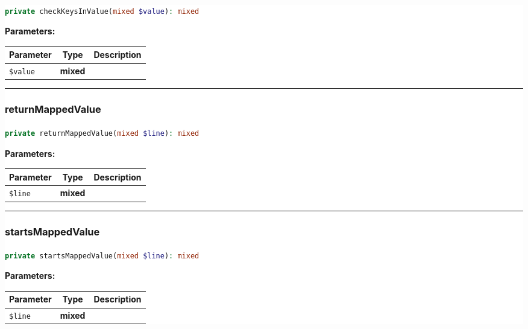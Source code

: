 

```php
private checkKeysInValue(mixed $value): mixed
```








**Parameters:**

| Parameter | Type | Description |
|-----------|------|-------------|
| `$value` | **mixed** |  |




***

### returnMappedValue



```php
private returnMappedValue(mixed $line): mixed
```








**Parameters:**

| Parameter | Type | Description |
|-----------|------|-------------|
| `$line` | **mixed** |  |




***

### startsMappedValue



```php
private startsMappedValue(mixed $line): mixed
```








**Parameters:**

| Parameter | Type | Description |
|-----------|------|-------------|
| `$line` | **mixed** |  |
